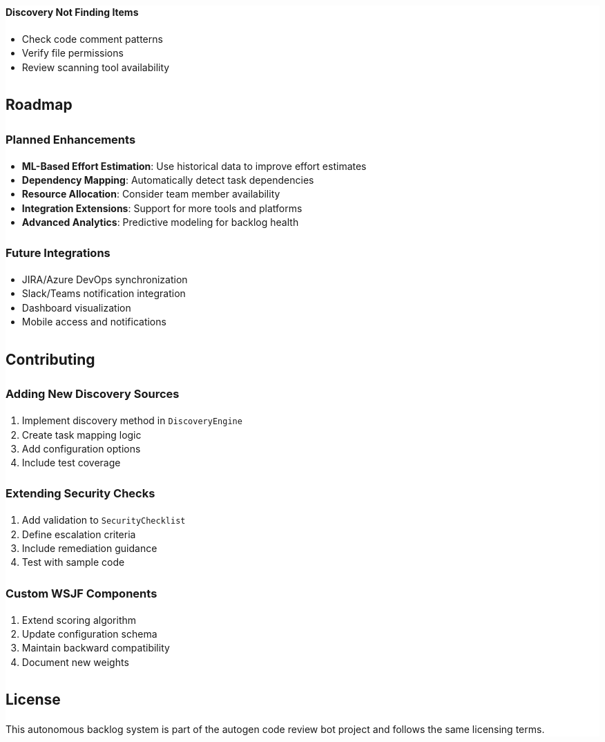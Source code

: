 #### Discovery Not Finding Items
- Check code comment patterns
- Verify file permissions
- Review scanning tool availability

## Roadmap

### Planned Enhancements
- **ML-Based Effort Estimation**: Use historical data to improve effort estimates
- **Dependency Mapping**: Automatically detect task dependencies
- **Resource Allocation**: Consider team member availability
- **Integration Extensions**: Support for more tools and platforms
- **Advanced Analytics**: Predictive modeling for backlog health

### Future Integrations
- JIRA/Azure DevOps synchronization
- Slack/Teams notification integration
- Dashboard visualization
- Mobile access and notifications

## Contributing

### Adding New Discovery Sources
1. Implement discovery method in `DiscoveryEngine`
2. Create task mapping logic
3. Add configuration options
4. Include test coverage

### Extending Security Checks
1. Add validation to `SecurityChecklist`
2. Define escalation criteria
3. Include remediation guidance
4. Test with sample code

### Custom WSJF Components
1. Extend scoring algorithm
2. Update configuration schema
3. Maintain backward compatibility
4. Document new weights

## License

This autonomous backlog system is part of the autogen code review bot project and follows the same licensing terms.